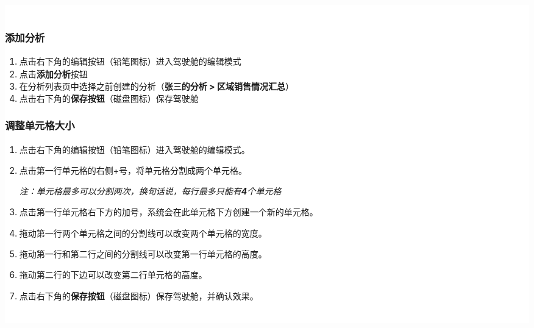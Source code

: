    ​

### 添加分析

1. 点击右下角的编辑按钮（铅笔图标）进入驾驶舱的编辑模式
2. 点击**添加分析**按钮
3. 在分析列表页中选择之前创建的分析（**张三的分析 > 区域销售情况汇总**）
4. 点击右下角的**保存按钮**（磁盘图标）保存驾驶舱




### 调整单元格大小

1. 点击右下角的编辑按钮（铅笔图标）进入驾驶舱的编辑模式。

2. 点击第一行单元格的右侧+号，将单元格分割成两个单元格。

   _注：单元格最多可以分割两次，换句话说，每行最多只能有**4**个单元格_

3. 点击第一行单元格右下方的加号，系统会在此单元格下方创建一个新的单元格。

4. 拖动第一行两个单元格之间的分割线可以改变两个单元格的宽度。

5. 拖动第一行和第二行之间的分割线可以改变第一行单元格的高度。

6. 拖动第二行的下边可以改变第二行单元格的高度。

7. 点击右下角的**保存按钮**（磁盘图标）保存驾驶舱，并确认效果。

   ​